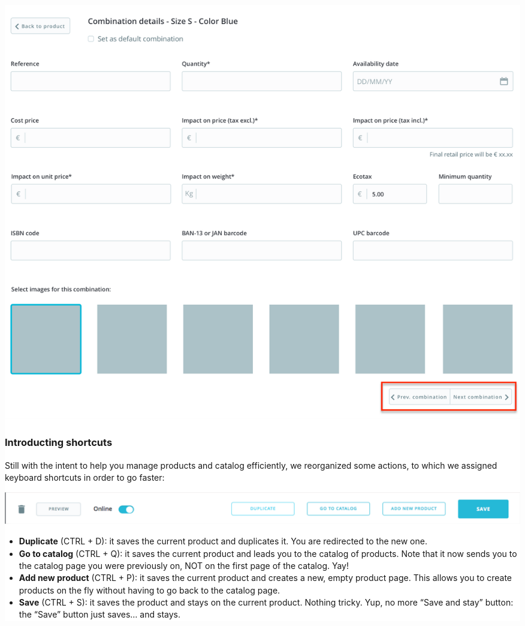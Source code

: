 ![1.7 Product page, overall view](/assets/images/2016/01/Build_product_page_combinations_detail.png)


### Introducting shortcuts

Still with the intent to help you manage products and catalog efficiently, we reorganized some actions, to which we assigned keyboard shortcuts in order to go faster:

![1.7 Product page, overall view](/assets/images/2016/01/Build_product_page_footer.png)



* **Duplicate** (CTRL + D): it saves the current product and duplicates it. You are redirected to the new one.
* **Go to catalog** (CTRL + Q): it saves the current product and leads you to the catalog of products. Note that it now sends you to the catalog page you were previously on, NOT on the first page of the catalog. Yay!
* **Add new product** (CTRL + P): it saves the current product and creates a new, empty product page. This allows you to create products on the fly without having to go back to the catalog page.
* **Save** (CTRL + S): it saves the product and stays on the current product. Nothing tricky. Yup, no more “Save and stay” button: the “Save” button just saves… and stays.
